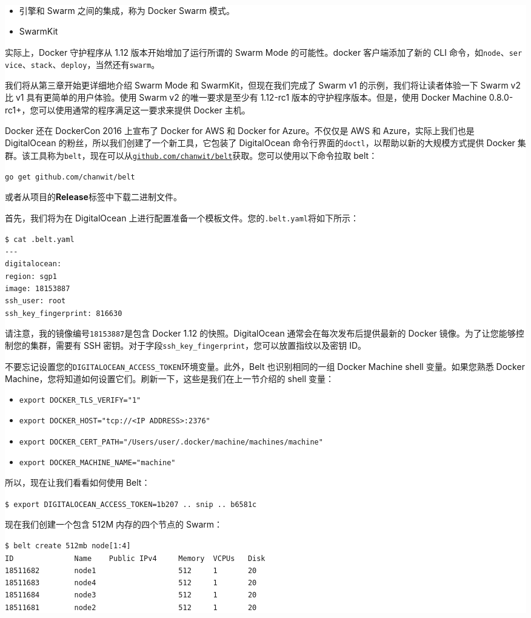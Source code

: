 +   引擎和 Swarm 之间的集成，称为 Docker Swarm 模式。

+   SwarmKit

实际上，Docker 守护程序从 1.12 版本开始增加了运行所谓的 Swarm Mode 的可能性。docker 客户端添加了新的 CLI 命令，如`node`、`service`、`stack`、`deploy`，当然还有`swarm`。

我们将从第三章开始更详细地介绍 Swarm Mode 和 SwarmKit，但现在我们完成了 Swarm v1 的示例，我们将让读者体验一下 Swarm v2 比 v1 具有更简单的用户体验。使用 Swarm v2 的唯一要求是至少有 1.12-rc1 版本的守护程序版本。但是，使用 Docker Machine 0.8.0-rc1+，您可以使用通常的程序满足这一要求来提供 Docker 主机。

Docker 还在 DockerCon 2016 上宣布了 Docker for AWS 和 Docker for Azure。不仅仅是 AWS 和 Azure，实际上我们也是 DigitalOcean 的粉丝，所以我们创建了一个新工具，它包装了 DigitalOcean 命令行界面的`doctl`，以帮助以新的大规模方式提供 Docker 集群。该工具称为`belt`，现在可以从[`github.com/chanwit/belt`](http://github.com/chanwit/belt)获取。您可以使用以下命令拉取 belt：

`go get github.com/chanwit/belt`

或者从项目的**Release**标签中下载二进制文件。

首先，我们将为在 DigitalOcean 上进行配置准备一个模板文件。您的`.belt.yaml`将如下所示：

```
$ cat .belt.yaml
---
digitalocean:
region: sgp1
image: 18153887
ssh_user: root
ssh_key_fingerprint: 816630

```

请注意，我的镜像编号`18153887`是包含 Docker 1.12 的快照。DigitalOcean 通常会在每次发布后提供最新的 Docker 镜像。为了让您能够控制您的集群，需要有 SSH 密钥。对于字段`ssh_key_fingerprint`，您可以放置指纹以及密钥 ID。

不要忘记设置您的`DIGITALOCEAN_ACCESS_TOKEN`环境变量。此外，Belt 也识别相同的一组 Docker Machine shell 变量。如果您熟悉 Docker Machine，您将知道如何设置它们。刷新一下，这些是我们在上一节介绍的 shell 变量：

+   `export DOCKER_TLS_VERIFY="1"`

+   `export DOCKER_HOST="tcp://<IP ADDRESS>:2376"`

+   `export DOCKER_CERT_PATH="/Users/user/.docker/machine/machines/machine"`

+   `export DOCKER_MACHINE_NAME="machine"`

所以，现在让我们看看如何使用 Belt：

```
$ export DIGITALOCEAN_ACCESS_TOKEN=1b207 .. snip .. b6581c

```

现在我们创建一个包含 512M 内存的四个节点的 Swarm：

```
$ belt create 512mb node[1:4]
ID              Name    Public IPv4     Memory  VCPUs   Disk
18511682        node1                   512     1       20
18511683        node4                   512     1       20
18511684        node3                   512     1       20
18511681        node2                   512     1       20

```
